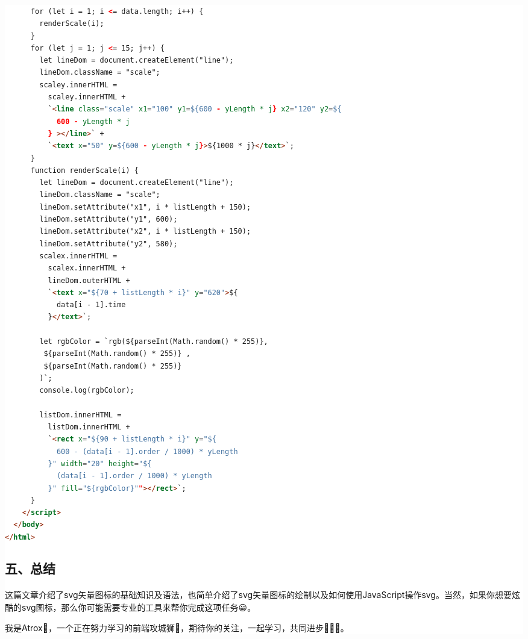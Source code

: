 ```html
      for (let i = 1; i <= data.length; i++) {
        renderScale(i);
      }
      for (let j = 1; j <= 15; j++) {
        let lineDom = document.createElement("line");
        lineDom.className = "scale";
        scaley.innerHTML =
          scaley.innerHTML +
          `<line class="scale" x1="100" y1=${600 - yLength * j} x2="120" y2=${
            600 - yLength * j
          } ></line>` +
          `<text x="50" y=${600 - yLength * j}>${1000 * j}</text>`;
      }
      function renderScale(i) {
        let lineDom = document.createElement("line");
        lineDom.className = "scale";
        lineDom.setAttribute("x1", i * listLength + 150);
        lineDom.setAttribute("y1", 600);
        lineDom.setAttribute("x2", i * listLength + 150);
        lineDom.setAttribute("y2", 580);
        scalex.innerHTML =
          scalex.innerHTML +
          lineDom.outerHTML +
          `<text x="${70 + listLength * i}" y="620">${
            data[i - 1].time
          }</text>`;

        let rgbColor = `rgb(${parseInt(Math.random() * 255)},
         ${parseInt(Math.random() * 255)} ,
         ${parseInt(Math.random() * 255)} 
        )`;
        console.log(rgbColor);

        listDom.innerHTML =
          listDom.innerHTML +
          `<rect x="${90 + listLength * i}" y="${
            600 - (data[i - 1].order / 1000) * yLength
          }" width="20" height="${
            (data[i - 1].order / 1000) * yLength
          }" fill="${rgbColor}""></rect>`;
      }
    </script>
  </body>
</html>

```

## 五、总结
              
这篇文章介绍了svg矢量图标的基础知识及语法，也简单介绍了svg矢量图标的绘制以及如何使用JavaScript操作svg。当然，如果你想要炫酷的svg图标，那么你可能需要专业的工具来帮你完成这项任务😀。
              
我是Atrox🚀，一个正在努力学习的前端攻城狮🦁，期待你的关注，一起学习，共同进步💪💪💪。